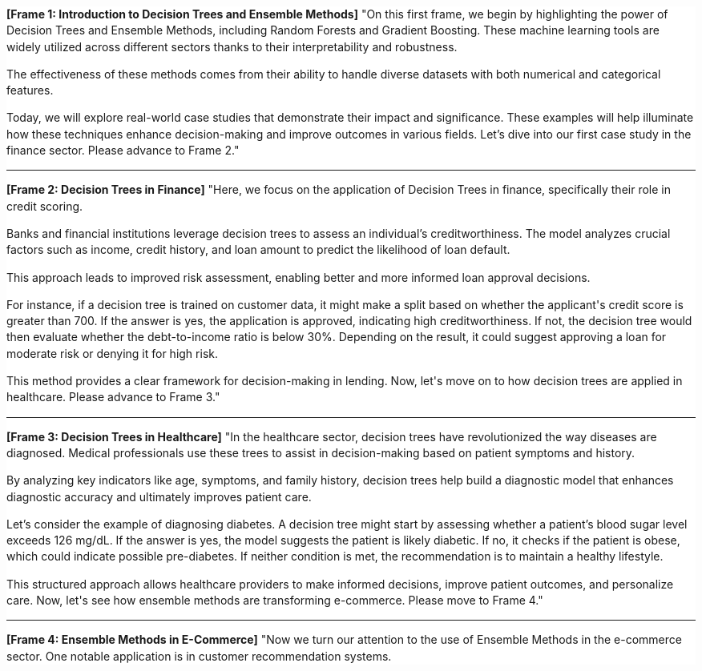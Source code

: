 
**[Frame 1: Introduction to Decision Trees and Ensemble Methods]**
"On this first frame, we begin by highlighting the power of Decision Trees and Ensemble Methods, including Random Forests and Gradient Boosting. These machine learning tools are widely utilized across different sectors thanks to their interpretability and robustness.

The effectiveness of these methods comes from their ability to handle diverse datasets with both numerical and categorical features. 

Today, we will explore real-world case studies that demonstrate their impact and significance. These examples will help illuminate how these techniques enhance decision-making and improve outcomes in various fields. Let’s dive into our first case study in the finance sector. Please advance to Frame 2."

---

**[Frame 2: Decision Trees in Finance]**
"Here, we focus on the application of Decision Trees in finance, specifically their role in credit scoring. 

Banks and financial institutions leverage decision trees to assess an individual’s creditworthiness. The model analyzes crucial factors such as income, credit history, and loan amount to predict the likelihood of loan default. 

This approach leads to improved risk assessment, enabling better and more informed loan approval decisions. 

For instance, if a decision tree is trained on customer data, it might make a split based on whether the applicant's credit score is greater than 700. If the answer is yes, the application is approved, indicating high creditworthiness. If not, the decision tree would then evaluate whether the debt-to-income ratio is below 30%. Depending on the result, it could suggest approving a loan for moderate risk or denying it for high risk. 

This method provides a clear framework for decision-making in lending. Now, let's move on to how decision trees are applied in healthcare. Please advance to Frame 3."

---

**[Frame 3: Decision Trees in Healthcare]**
"In the healthcare sector, decision trees have revolutionized the way diseases are diagnosed. Medical professionals use these trees to assist in decision-making based on patient symptoms and history. 

By analyzing key indicators like age, symptoms, and family history, decision trees help build a diagnostic model that enhances diagnostic accuracy and ultimately improves patient care. 

Let’s consider the example of diagnosing diabetes. A decision tree might start by assessing whether a patient’s blood sugar level exceeds 126 mg/dL. If the answer is yes, the model suggests the patient is likely diabetic. If no, it checks if the patient is obese, which could indicate possible pre-diabetes. If neither condition is met, the recommendation is to maintain a healthy lifestyle. 

This structured approach allows healthcare providers to make informed decisions, improve patient outcomes, and personalize care. Now, let's see how ensemble methods are transforming e-commerce. Please move to Frame 4."

---

**[Frame 4: Ensemble Methods in E-Commerce]**
"Now we turn our attention to the use of Ensemble Methods in the e-commerce sector. One notable application is in customer recommendation systems. 
